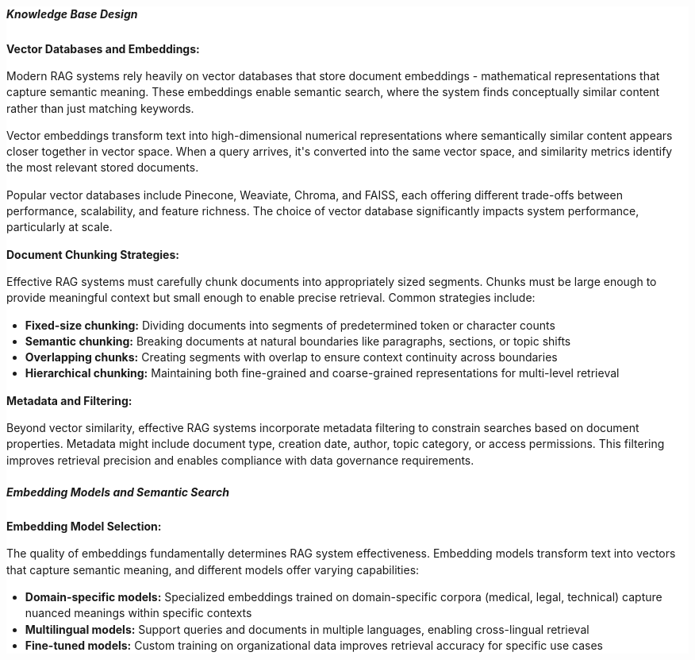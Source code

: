 ##### Knowledge Base Design

**Vector Databases and Embeddings:**

Modern RAG systems rely heavily on vector databases that store document embeddings - mathematical representations that
capture semantic meaning. These embeddings enable semantic search, where the system finds conceptually similar content
rather than just matching keywords.

Vector embeddings transform text into high-dimensional numerical representations where semantically similar content
appears closer together in vector space. When a query arrives, it's converted into the same vector space, and similarity
metrics identify the most relevant stored documents.

Popular vector databases include Pinecone, Weaviate, Chroma, and FAISS, each offering different trade-offs between
performance, scalability, and feature richness. The choice of vector database significantly impacts system performance,
particularly at scale.

**Document Chunking Strategies:**

Effective RAG systems must carefully chunk documents into appropriately sized segments. Chunks must be large enough to
provide meaningful context but small enough to enable precise retrieval. Common strategies include:

- **Fixed-size chunking:** Dividing documents into segments of predetermined token or character counts
- **Semantic chunking:** Breaking documents at natural boundaries like paragraphs, sections, or topic shifts
- **Overlapping chunks:** Creating segments with overlap to ensure context continuity across boundaries
- **Hierarchical chunking:** Maintaining both fine-grained and coarse-grained representations for multi-level retrieval

**Metadata and Filtering:**

Beyond vector similarity, effective RAG systems incorporate metadata filtering to constrain searches based on document
properties. Metadata might include document type, creation date, author, topic category, or access permissions. This
filtering improves retrieval precision and enables compliance with data governance requirements.

##### Embedding Models and Semantic Search

**Embedding Model Selection:**

The quality of embeddings fundamentally determines RAG system effectiveness. Embedding models transform text into
vectors that capture semantic meaning, and different models offer varying capabilities:

- **Domain-specific models:** Specialized embeddings trained on domain-specific corpora (medical, legal, technical)
  capture nuanced meanings within specific contexts
- **Multilingual models:** Support queries and documents in multiple languages, enabling cross-lingual retrieval
- **Fine-tuned models:** Custom training on organizational data improves retrieval accuracy for specific use cases
